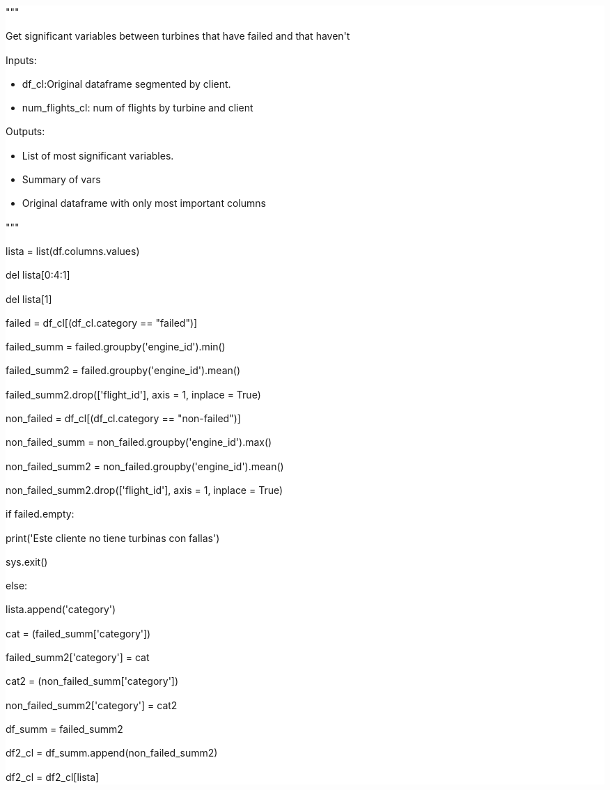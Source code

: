 &quot;&quot;&quot;

Get significant variables between turbines that have failed and that haven&#39;t

Inputs:

- df\_cl:Original dataframe segmented by client.

- num\_flights\_cl: num of flights by turbine and client

Outputs:

- List of most significant variables.

- Summary of vars

- Original dataframe with only most important columns

&quot;&quot;&quot;

lista = list(df.columns.values)

del lista[0:4:1]

del lista[1]

failed = df\_cl[(df\_cl.category == &quot;failed&quot;)]

failed\_summ = failed.groupby(&#39;engine\_id&#39;).min()

failed\_summ2 = failed.groupby(&#39;engine\_id&#39;).mean()

failed\_summ2.drop([&#39;flight\_id&#39;], axis = 1, inplace = True)

non\_failed = df\_cl[(df\_cl.category == &quot;non-failed&quot;)]

non\_failed\_summ = non\_failed.groupby(&#39;engine\_id&#39;).max()

non\_failed\_summ2 = non\_failed.groupby(&#39;engine\_id&#39;).mean()

non\_failed\_summ2.drop([&#39;flight\_id&#39;], axis = 1, inplace = True)

if failed.empty:

print(&#39;Este cliente no tiene turbinas con fallas&#39;)

sys.exit()

else:

lista.append(&#39;category&#39;)

cat = (failed\_summ[&#39;category&#39;])

failed\_summ2[&#39;category&#39;] = cat

cat2 = (non\_failed\_summ[&#39;category&#39;])

non\_failed\_summ2[&#39;category&#39;] = cat2

df\_summ = failed\_summ2

df2\_cl = df\_summ.append(non\_failed\_summ2)

df2\_cl = df2\_cl[lista]
